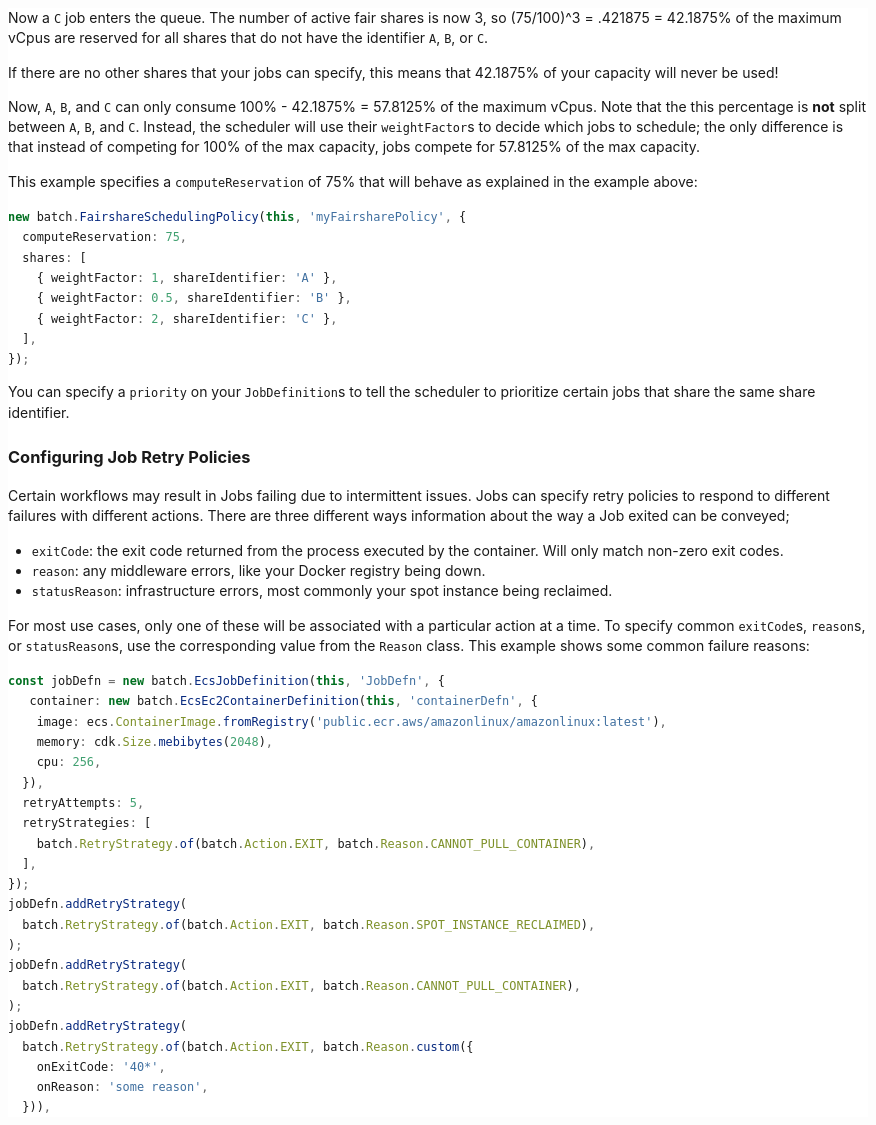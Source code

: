 Now a `C` job enters the queue. The number of active fair shares is now 3,
so (75/100)^3 = .421875 = 42.1875% of the maximum vCpus are reserved for all shares that do not have the identifier `A`, `B`, or `C`.

If there are no other shares that your jobs can specify, this means that 42.1875% of your capacity will never be used!

Now, `A`, `B`, and `C` can only consume 100% - 42.1875% = 57.8125% of the maximum vCpus.
Note that the this percentage is **not** split between `A`, `B`, and `C`.
Instead, the scheduler will use their `weightFactor`s to decide which jobs to schedule;
the only difference is that instead of competing for 100% of the max capacity, jobs compete for 57.8125% of the max capacity.

This example specifies a `computeReservation` of 75% that will behave as explained in the example above:

```ts
new batch.FairshareSchedulingPolicy(this, 'myFairsharePolicy', {
  computeReservation: 75,
  shares: [
    { weightFactor: 1, shareIdentifier: 'A' },
    { weightFactor: 0.5, shareIdentifier: 'B' },
    { weightFactor: 2, shareIdentifier: 'C' },
  ],
});
```

You can specify a `priority` on your `JobDefinition`s to tell the scheduler to prioritize certain jobs that share the same share identifier.

### Configuring Job Retry Policies

Certain workflows may result in Jobs failing due to intermittent issues.
Jobs can specify retry policies to respond to different failures with different actions.
There are three different ways information about the way a Job exited can be conveyed;

* `exitCode`: the exit code returned from the process executed by the container. Will only match non-zero exit codes.
* `reason`: any middleware errors, like your Docker registry being down.
* `statusReason`: infrastructure errors, most commonly your spot instance being reclaimed.

For most use cases, only one of these will be associated with a particular action at a time.
To specify common `exitCode`s, `reason`s, or `statusReason`s, use the corresponding value from
the `Reason` class. This example shows some common failure reasons:

```ts
const jobDefn = new batch.EcsJobDefinition(this, 'JobDefn', {
   container: new batch.EcsEc2ContainerDefinition(this, 'containerDefn', {
    image: ecs.ContainerImage.fromRegistry('public.ecr.aws/amazonlinux/amazonlinux:latest'),
    memory: cdk.Size.mebibytes(2048),
    cpu: 256,
  }),
  retryAttempts: 5,
  retryStrategies: [
    batch.RetryStrategy.of(batch.Action.EXIT, batch.Reason.CANNOT_PULL_CONTAINER),
  ],
});
jobDefn.addRetryStrategy(
  batch.RetryStrategy.of(batch.Action.EXIT, batch.Reason.SPOT_INSTANCE_RECLAIMED),
);
jobDefn.addRetryStrategy(
  batch.RetryStrategy.of(batch.Action.EXIT, batch.Reason.CANNOT_PULL_CONTAINER),
);
jobDefn.addRetryStrategy(
  batch.RetryStrategy.of(batch.Action.EXIT, batch.Reason.custom({
    onExitCode: '40*',
    onReason: 'some reason',
  })),
```